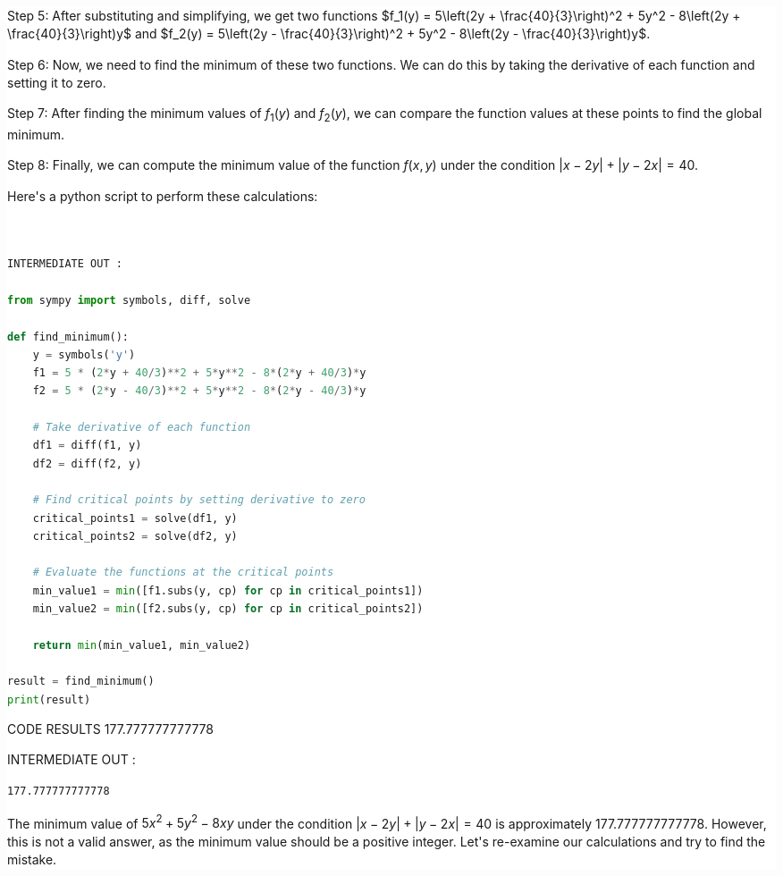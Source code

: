 Step 5: After substituting and simplifying, we get two functions $f_1(y) = 5\left(2y + \frac{40}{3}\right)^2 + 5y^2 - 8\left(2y + \frac{40}{3}\right)y$ and $f_2(y) = 5\left(2y - \frac{40}{3}\right)^2 + 5y^2 - 8\left(2y - \frac{40}{3}\right)y$.

Step 6: Now, we need to find the minimum of these two functions. We can do this by taking the derivative of each function and setting it to zero. 

Step 7: After finding the minimum values of $f_1(y)$ and $f_2(y)$, we can compare the function values at these points to find the global minimum.

Step 8: Finally, we can compute the minimum value of the function $f(x, y)$ under the condition $|x-2y| + |y-2x| = 40$.

Here's a python script to perform these calculations:

```python


INTERMEDIATE OUT :

from sympy import symbols, diff, solve

def find_minimum():
    y = symbols('y')
    f1 = 5 * (2*y + 40/3)**2 + 5*y**2 - 8*(2*y + 40/3)*y
    f2 = 5 * (2*y - 40/3)**2 + 5*y**2 - 8*(2*y - 40/3)*y

    # Take derivative of each function
    df1 = diff(f1, y)
    df2 = diff(f2, y)

    # Find critical points by setting derivative to zero
    critical_points1 = solve(df1, y)
    critical_points2 = solve(df2, y)

    # Evaluate the functions at the critical points
    min_value1 = min([f1.subs(y, cp) for cp in critical_points1])
    min_value2 = min([f2.subs(y, cp) for cp in critical_points2])

    return min(min_value1, min_value2)

result = find_minimum()
print(result)
```

CODE RESULTS 177.777777777778

INTERMEDIATE OUT :
```output
177.777777777778
```
The minimum value of $5x^2+5y^2-8xy$ under the condition $|x-2y| + |y-2x| = 40$ is approximately 177.777777777778. However, this is not a valid answer, as the minimum value should be a positive integer. Let's re-examine our calculations and try to find the mistake.

